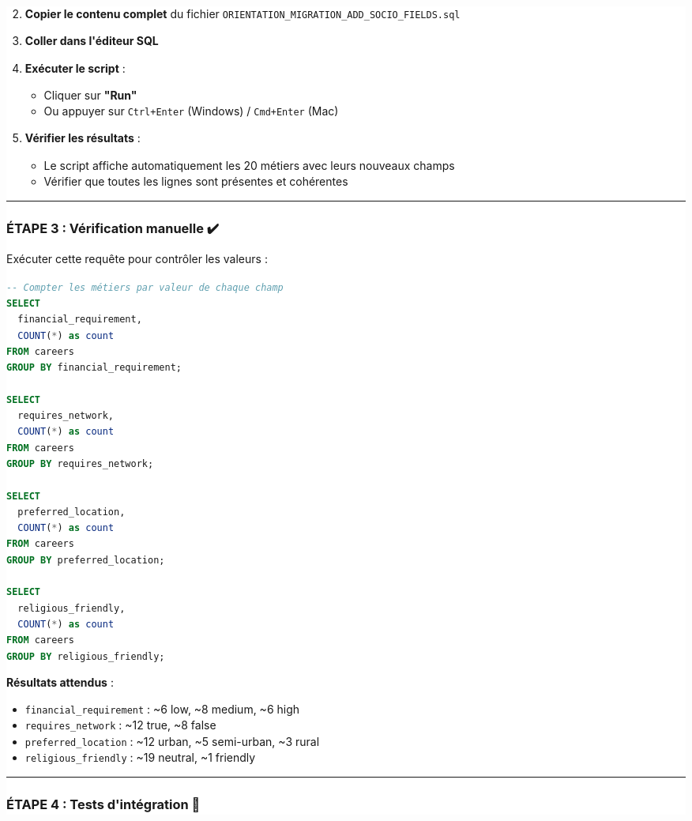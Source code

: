 2. **Copier le contenu complet** du fichier `ORIENTATION_MIGRATION_ADD_SOCIO_FIELDS.sql`

3. **Coller dans l'éditeur SQL**

4. **Exécuter le script** :
   - Cliquer sur **"Run"**
   - Ou appuyer sur `Ctrl+Enter` (Windows) / `Cmd+Enter` (Mac)

5. **Vérifier les résultats** :
   - Le script affiche automatiquement les 20 métiers avec leurs nouveaux champs
   - Vérifier que toutes les lignes sont présentes et cohérentes

---

### **ÉTAPE 3 : Vérification manuelle** ✔️

Exécuter cette requête pour contrôler les valeurs :

```sql
-- Compter les métiers par valeur de chaque champ
SELECT 
  financial_requirement, 
  COUNT(*) as count 
FROM careers 
GROUP BY financial_requirement;

SELECT 
  requires_network, 
  COUNT(*) as count 
FROM careers 
GROUP BY requires_network;

SELECT 
  preferred_location, 
  COUNT(*) as count 
FROM careers 
GROUP BY preferred_location;

SELECT 
  religious_friendly, 
  COUNT(*) as count 
FROM careers 
GROUP BY religious_friendly;
```

**Résultats attendus** :
- `financial_requirement` : ~6 low, ~8 medium, ~6 high
- `requires_network` : ~12 true, ~8 false
- `preferred_location` : ~12 urban, ~5 semi-urban, ~3 rural
- `religious_friendly` : ~19 neutral, ~1 friendly

---

### **ÉTAPE 4 : Tests d'intégration** 🧪
